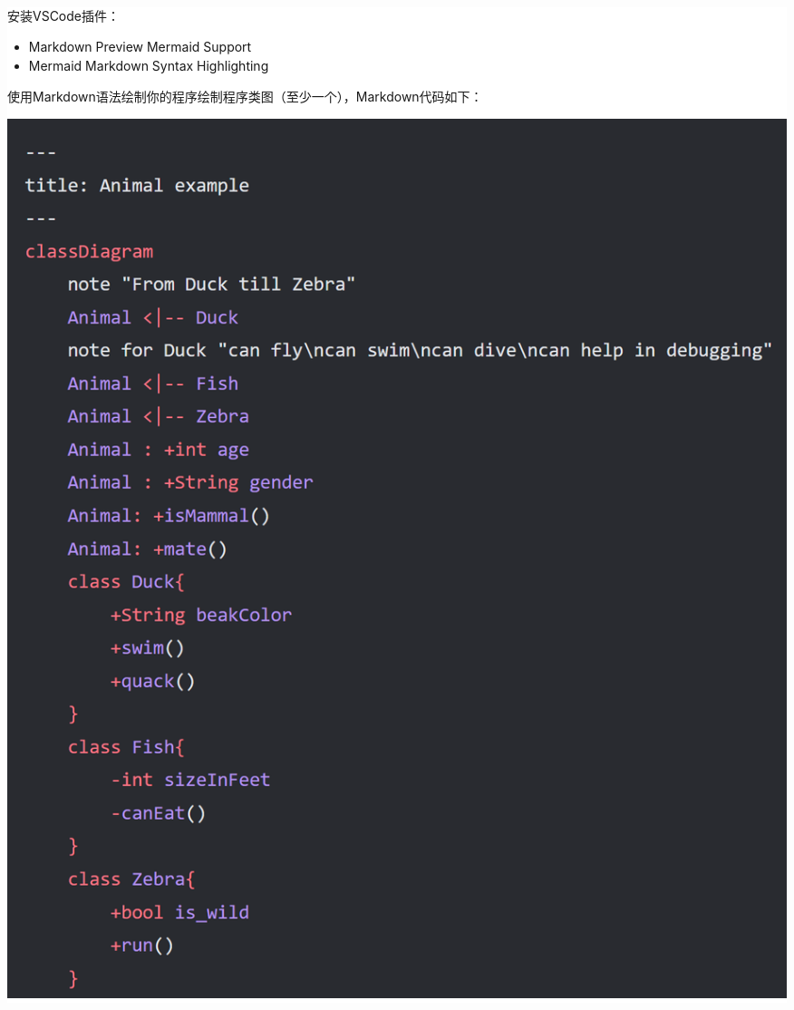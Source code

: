 安装VSCode插件：

- Markdown Preview Mermaid Support
- Mermaid Markdown Syntax Highlighting

使用Markdown语法绘制你的程序绘制程序类图（至少一个），Markdown代码如下：

![程序类图](img/2023-08-08-22-47-53.png)
